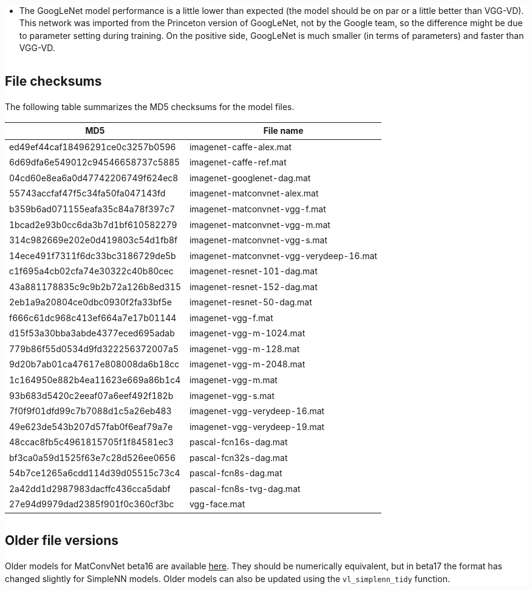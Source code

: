 * The GoogLeNet model performance is a little lower than expected (the
  model should be on par or a little better than VGG-VD). This network
  was imported from the Princeton version of GoogLeNet, not by the
  Google team, so the difference might be due to parameter setting
  during training. On the positive side, GoogLeNet is much smaller (in
  terms of parameters) and faster than VGG-VD.

## File checksums

The following table summarizes the MD5 checksums for the model files.

| MD5                              | File name                               |
|----------------------------------|-----------------------------------------|
| ed49ef44caf18496291ce0c3257b0596 | imagenet-caffe-alex.mat                 |
| 6d69dfa6e549012c94546658737c5885 | imagenet-caffe-ref.mat                  |
| 04cd60e8ea6a0d47742206749f624ec8 | imagenet-googlenet-dag.mat              |
| 55743accfaf47f5c34fa50fa047143fd | imagenet-matconvnet-alex.mat            |
| b359b6ad071155eafa35c84a78f397c7 | imagenet-matconvnet-vgg-f.mat           |
| 1bcad2e93b0cc6da3b7d1bf610582279 | imagenet-matconvnet-vgg-m.mat           |
| 314c982669e202e0d419803c54d1fb8f | imagenet-matconvnet-vgg-s.mat           |
| 14ece491f7311f6dc33bc3186729de5b | imagenet-matconvnet-vgg-verydeep-16.mat |
| c1f695a4cb02cfa74e30322c40b80cec | imagenet-resnet-101-dag.mat             |
| 43a881178835c9c9b2b72a126b8ed315 | imagenet-resnet-152-dag.mat             |
| 2eb1a9a20804ce0dbc0930f2fa33bf5e | imagenet-resnet-50-dag.mat              |
| f666c61dc968c413ef664a7e17b01144 | imagenet-vgg-f.mat                      |
| d15f53a30bba3abde4377eced695adab | imagenet-vgg-m-1024.mat                 |
| 779b86f55d0534d9fd322256372007a5 | imagenet-vgg-m-128.mat                  |
| 9d20b7ab01ca47617e808008da6b18cc | imagenet-vgg-m-2048.mat                 |
| 1c164950e882b4ea11623e669a86b1c4 | imagenet-vgg-m.mat                      |
| 93b683d5420c2eeaf07a6eef492f182b | imagenet-vgg-s.mat                      |
| 7f0f9f01dfd99c7b7088d1c5a26eb483 | imagenet-vgg-verydeep-16.mat            |
| 49e623de543b207d57fab0f6eaf79a7e | imagenet-vgg-verydeep-19.mat            |
| 48ccac8fb5c4961815705f1f84581ec3 | pascal-fcn16s-dag.mat                   |
| bf3ca0a59d1525f63e7c28d526ee0656 | pascal-fcn32s-dag.mat                   |
| 54b7ce1265a6cdd114d39d05515c73c4 | pascal-fcn8s-dag.mat                    |
| 2a42dd1d2987983dacffc436cca5dabf | pascal-fcn8s-tvg-dag.mat                |
| 27e94d9979dad2385f901f0c360cf3bc | vgg-face.mat                            |

## Older file versions

Older models for MatConvNet beta16 are available
[here](models/beta16). They should be numerically equivalent, but in
beta17 the format has changed slightly for SimpleNN models. Older
models can also be updated using the `vl_simplenn_tidy` function.
